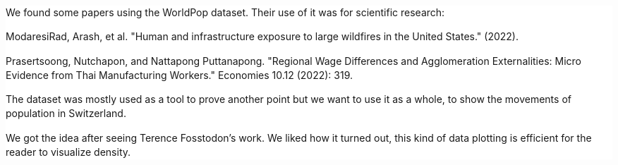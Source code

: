 
We found some papers using the WorldPop dataset. Their use of it was for scientific research:

ModaresiRad, Arash, et al. "Human and infrastructure exposure to large wildfires in the United States." (2022).

Prasertsoong, Nutchapon, and Nattapong Puttanapong. "Regional Wage Differences and Agglomeration Externalities: Micro Evidence from Thai Manufacturing Workers." Economies 10.12 (2022): 319.

The dataset was mostly used as a tool to prove another point but we want to use it as a whole, to show the movements of population in Switzerland.

We got the idea after seeing Terence Fosstodon’s work. We liked how it turned out, this kind of data plotting is efficient for the reader to visualize density.



